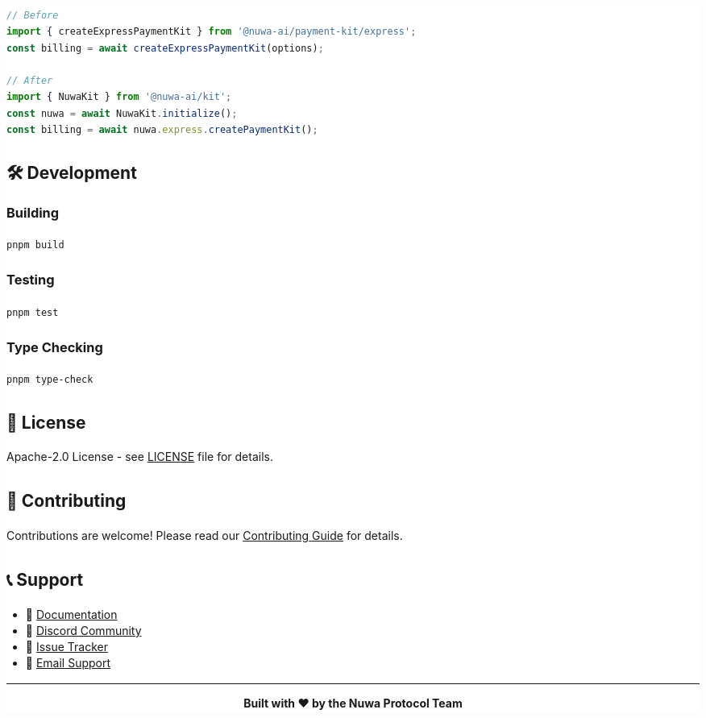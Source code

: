 ```typescript
// Before
import { createExpressPaymentKit } from '@nuwa-ai/payment-kit/express';
const billing = await createExpressPaymentKit(options);

// After
import { NuwaKit } from '@nuwa-ai/kit';
const nuwa = await NuwaKit.initialize();
const billing = await nuwa.express.createPaymentKit();
```

## 🛠️ Development

### Building

```bash
pnpm build
```

### Testing

```bash
pnpm test
```

### Type Checking

```bash
pnpm type-check
```

## 📄 License

Apache-2.0 License - see [LICENSE](LICENSE) file for details.

## 🤝 Contributing

Contributions are welcome! Please read our [Contributing Guide](CONTRIBUTING.md) for details.

## 📞 Support

- 📖 [Documentation](https://docs.nuwa.dev)
- 💬 [Discord Community](https://discord.gg/nuwa)
- 🐛 [Issue Tracker](https://github.com/rooch-network/nuwa/issues)
- 📧 [Email Support](mailto:support@nuwa.dev)

---

<div align="center">
  <strong>Built with ❤️ by the Nuwa Protocol Team</strong>
</div>